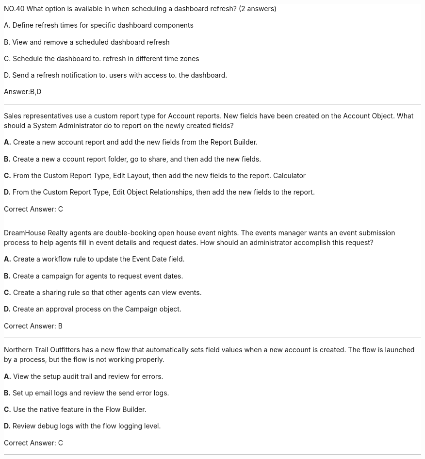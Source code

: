 
NO.40 What option is available in when scheduling a dashboard refresh? (2 answers) 

A. Define refresh times for specific dashboard components 

B. View and remove a scheduled dashboard refresh 

C. Schedule the dashboard to. refresh in different time zones 

D. Send a refresh notification to. users with access to. the dashboard. 

Answer:B,D

---

Sales representatives use a custom report type for Account reports. New fields have been created on the Account Object.
What should a System Administrator do to report on the newly created fields?

**A.** Create a new account report and add the new fields from the Report Builder.

**B.** Create a new a ccount report folder, go to share, and then add the new fields.

**C.** From the Custom Report Type, Edit Layout, then add the new fields to the report. Calculator

**D.** From the Custom Report Type, Edit Object Relationships, then add the new fields to the report.

Correct Answer: C

---

DreamHouse Realty agents are double-booking open house event nights. The events manager wants an event submission process to help agents fill in event details and request dates.
How should an administrator accomplish this request?

**A.** Create a workflow rule to update the Event Date field.

**B.** Create a campaign for agents to request event dates.

**C.** Create a sharing rule so that other agents can view events.

**D.** Create an approval process on the Campaign object.

Correct Answer: B

----

Northern Trail Outfitters has a new flow that automatically sets field values when a new account is created. The flow is launched by a process, but the flow is not working properly.

**A.** View the setup audit trail and review for errors.

**B.** Set up email logs and review the send error logs.

**C.** Use the native feature in the Flow Builder.

**D.** Review debug logs with the flow logging level.

Correct Answer: C

---
